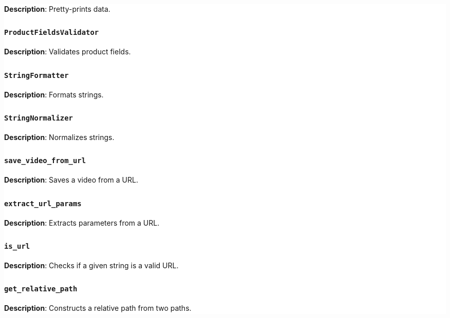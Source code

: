 <p><strong>Description</strong>: Pretty-prints data.</p>



<h3><code>ProductFieldsValidator</code></h3>

<p><strong>Description</strong>: Validates product fields.</p>


<h3><code>StringFormatter</code></h3>

<p><strong>Description</strong>: Formats strings.</p>


<h3><code>StringNormalizer</code></h3>

<p><strong>Description</strong>: Normalizes strings.</p>




<h3><code>save_video_from_url</code></h3>

<p><strong>Description</strong>: Saves a video from a URL.</p>


<h3><code>extract_url_params</code></h3>

<p><strong>Description</strong>: Extracts parameters from a URL.</p>


<h3><code>is_url</code></h3>

<p><strong>Description</strong>: Checks if a given string is a valid URL.</p>


<h3><code>get_relative_path</code></h3>

<p><strong>Description</strong>: Constructs a relative path from two paths. </p>